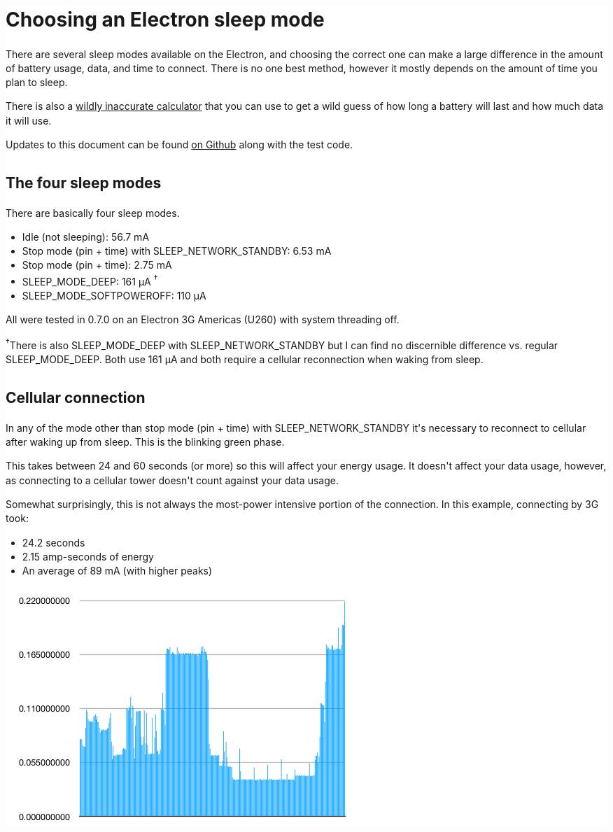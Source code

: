 # Choosing an Electron sleep mode

There are several sleep modes available on the Electron, and choosing the correct one can make a large difference in the amount of battery usage, data, and time to connect. There is no one best method, however it mostly depends on the amount of time you plan to sleep.

There is also a [wildly inaccurate calculator](https://rickkas7.github.io/electron-battery) that you can use to get a wild guess of how long a battery will last and how much data it will use.

Updates to this document can be found [on Github](https://github.com/rickkas7/electron-power-data-usage) along with the test code.

## The four sleep modes

There are basically four sleep modes.

- Idle (not sleeping): 56.7 mA
- Stop mode (pin + time) with SLEEP\_NETWORK\_STANDBY: 6.53 mA
- Stop mode (pin + time): 2.75 mA
- SLEEP\_MODE\_DEEP: 161 &mu;A <sup>&dagger;</sup>
- SLEEP\_MODE\_SOFTPOWEROFF: 110 &mu;A

All were tested in 0.7.0 on an Electron 3G Americas (U260) with system threading off.

<sup>&dagger;</sup>There is also SLEEP\_MODE\_DEEP with SLEEP\_NETWORK\_STANDBY but I can find no discernible difference vs. regular SLEEP\_MODE\_DEEP. Both use 161 &mu;A and both require a cellular reconnection when waking from sleep.

## Cellular connection

In any of the mode other than stop mode (pin + time) with SLEEP\_NETWORK\_STANDBY it's necessary to reconnect to cellular after waking up from sleep. This is the blinking green phase.

This takes between 24 and 60 seconds (or more) so this will affect your energy usage. It doesn't affect your data usage, however, as connecting to a cellular tower doesn't count against your data usage.
	
Somewhat surprisingly, this is not always the most-power intensive portion of the connection. In this example, connecting by 3G took:

- 24.2 seconds
- 2.15 amp-seconds of energy
- An average of 89 mA (with higher peaks)

![cellular connect power](images/cellular_connect.png)
